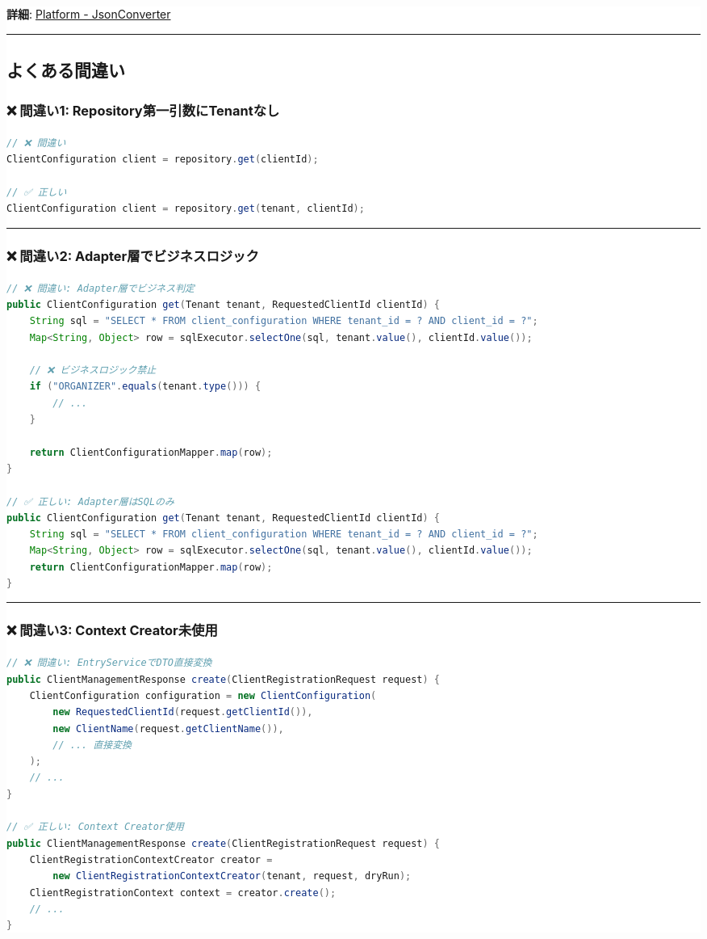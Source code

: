 **詳細**: [Platform - JsonConverter](../content_10_ai_developer/ai-12-platform.md#json-シリアライズデシリアライズ)

---

## よくある間違い

### ❌ 間違い1: Repository第一引数にTenantなし

```java
// ❌ 間違い
ClientConfiguration client = repository.get(clientId);

// ✅ 正しい
ClientConfiguration client = repository.get(tenant, clientId);
```

---

### ❌ 間違い2: Adapter層でビジネスロジック

```java
// ❌ 間違い: Adapter層でビジネス判定
public ClientConfiguration get(Tenant tenant, RequestedClientId clientId) {
    String sql = "SELECT * FROM client_configuration WHERE tenant_id = ? AND client_id = ?";
    Map<String, Object> row = sqlExecutor.selectOne(sql, tenant.value(), clientId.value());

    // ❌ ビジネスロジック禁止
    if ("ORGANIZER".equals(tenant.type())) {
        // ...
    }

    return ClientConfigurationMapper.map(row);
}

// ✅ 正しい: Adapter層はSQLのみ
public ClientConfiguration get(Tenant tenant, RequestedClientId clientId) {
    String sql = "SELECT * FROM client_configuration WHERE tenant_id = ? AND client_id = ?";
    Map<String, Object> row = sqlExecutor.selectOne(sql, tenant.value(), clientId.value());
    return ClientConfigurationMapper.map(row);
}
```

---

### ❌ 間違い3: Context Creator未使用

```java
// ❌ 間違い: EntryServiceでDTO直接変換
public ClientManagementResponse create(ClientRegistrationRequest request) {
    ClientConfiguration configuration = new ClientConfiguration(
        new RequestedClientId(request.getClientId()),
        new ClientName(request.getClientName()),
        // ... 直接変換
    );
    // ...
}

// ✅ 正しい: Context Creator使用
public ClientManagementResponse create(ClientRegistrationRequest request) {
    ClientRegistrationContextCreator creator =
        new ClientRegistrationContextCreator(tenant, request, dryRun);
    ClientRegistrationContext context = creator.create();
    // ...
}
```
